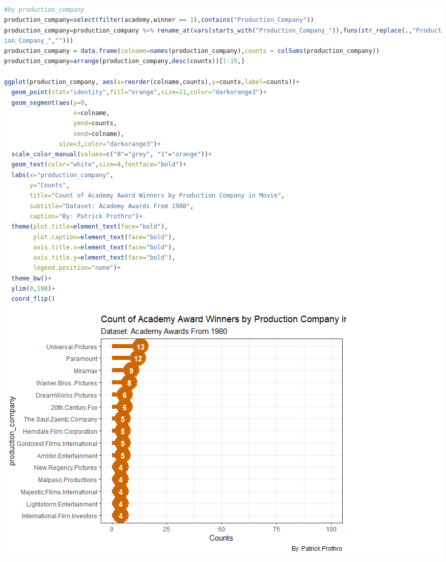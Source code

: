 ```r
#by production_company
production_company=select(filter(academy,winner == 1),contains("Production_Company"))
production_company=production_company %>% rename_at(vars(starts_with("Production_Company_")),funs(str_replace(.,"Production_Company_","")))
production_company = data.frame(colname=names(production_company),counts = colSums(production_company))
production_company=arrange(production_company,desc(counts))[1:15,]

ggplot(production_company, aes(x=reorder(colname,counts),y=counts,label=counts))+
  geom_point(stat="identity",fill="orange",size=11,color="darkorange3")+
  geom_segment(aes(y=0,
                   x=colname,
                   yend=counts,
                   xend=colname),
               size=3,color="darkorange3")+
  scale_color_manual(values=c("0"="grey", "1"="orange"))+
  geom_text(color="white",size=4,fontface="bold")+
  labs(x="production_company",
       y="Counts",
       title="Count of Academy Award Winners by Production Company in Movie",
       subtitle="Dataset: Academy Awards From 1980",
       caption="By: Patrick Prothro")+
  theme(plot.title=element_text(face="bold"),
        plot.caption=element_text(face="bold"),
        axis.title.x=element_text(face="bold"),
        axis.title.y=element_text(face="bold"),
        legend.position="none")+
  theme_bw()+
  ylim(0,100)+
  coord_flip()
```

![](Movie_Project_Part2_files/figure-html/unnamed-chunk-3-5.png)

